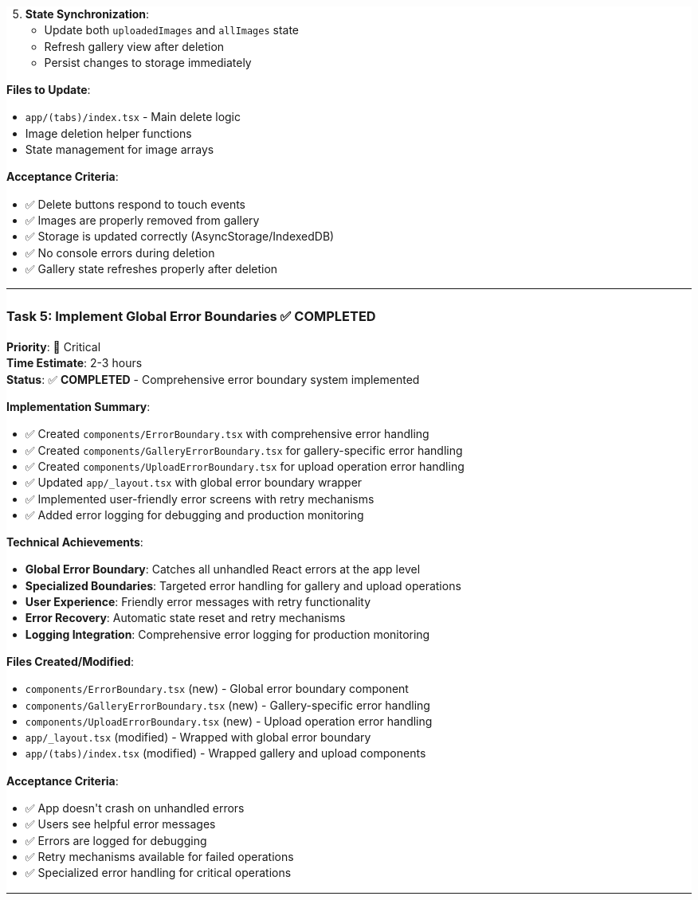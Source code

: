 5. **State Synchronization**:
   - Update both `uploadedImages` and `allImages` state
   - Refresh gallery view after deletion
   - Persist changes to storage immediately

**Files to Update**:

- `app/(tabs)/index.tsx` - Main delete logic
- Image deletion helper functions
- State management for image arrays

**Acceptance Criteria**:

- ✅ Delete buttons respond to touch events
- ✅ Images are properly removed from gallery
- ✅ Storage is updated correctly (AsyncStorage/IndexedDB)
- ✅ No console errors during deletion
- ✅ Gallery state refreshes properly after deletion

---

### **Task 5: Implement Global Error Boundaries** ✅ **COMPLETED**

**Priority**: 🔴 Critical  
**Time Estimate**: 2-3 hours  
**Status**: ✅ **COMPLETED** - Comprehensive error boundary system implemented

**Implementation Summary**:

- ✅ Created `components/ErrorBoundary.tsx` with comprehensive error handling
- ✅ Created `components/GalleryErrorBoundary.tsx` for gallery-specific error handling
- ✅ Created `components/UploadErrorBoundary.tsx` for upload operation error handling
- ✅ Updated `app/_layout.tsx` with global error boundary wrapper
- ✅ Implemented user-friendly error screens with retry mechanisms
- ✅ Added error logging for debugging and production monitoring

**Technical Achievements**:

- **Global Error Boundary**: Catches all unhandled React errors at the app level
- **Specialized Boundaries**: Targeted error handling for gallery and upload operations
- **User Experience**: Friendly error messages with retry functionality
- **Error Recovery**: Automatic state reset and retry mechanisms
- **Logging Integration**: Comprehensive error logging for production monitoring

**Files Created/Modified**:

- `components/ErrorBoundary.tsx` (new) - Global error boundary component
- `components/GalleryErrorBoundary.tsx` (new) - Gallery-specific error handling
- `components/UploadErrorBoundary.tsx` (new) - Upload operation error handling
- `app/_layout.tsx` (modified) - Wrapped with global error boundary
- `app/(tabs)/index.tsx` (modified) - Wrapped gallery and upload components

**Acceptance Criteria**:

- ✅ App doesn't crash on unhandled errors
- ✅ Users see helpful error messages
- ✅ Errors are logged for debugging
- ✅ Retry mechanisms available for failed operations
- ✅ Specialized error handling for critical operations

---
